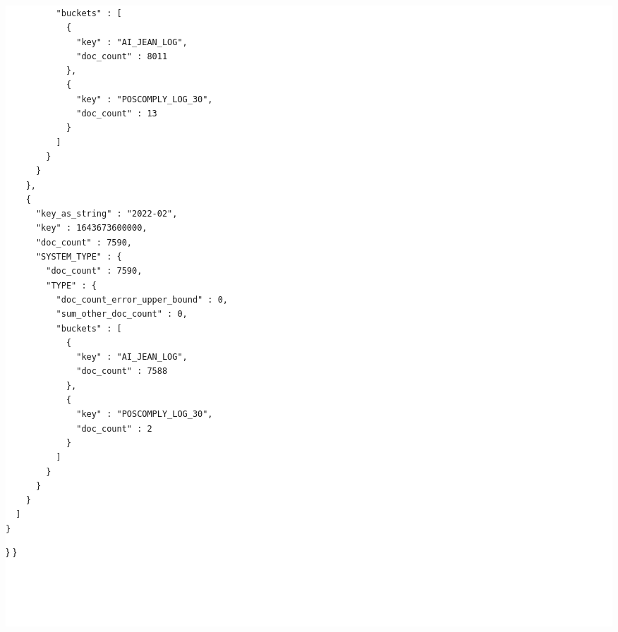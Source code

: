              "buckets" : [
                {
                  "key" : "AI_JEAN_LOG",
                  "doc_count" : 8011
                },
                {
                  "key" : "POSCOMPLY_LOG_30",
                  "doc_count" : 13
                }
              ]
            }
          }
        },
        {
          "key_as_string" : "2022-02",
          "key" : 1643673600000,
          "doc_count" : 7590,
          "SYSTEM_TYPE" : {
            "doc_count" : 7590,
            "TYPE" : {
              "doc_count_error_upper_bound" : 0,
              "sum_other_doc_count" : 0,
              "buckets" : [
                {
                  "key" : "AI_JEAN_LOG",
                  "doc_count" : 7588
                },
                {
                  "key" : "POSCOMPLY_LOG_30",
                  "doc_count" : 2
                }
              ]
            }
          }
        }
      ]
    }
  }
}
```




